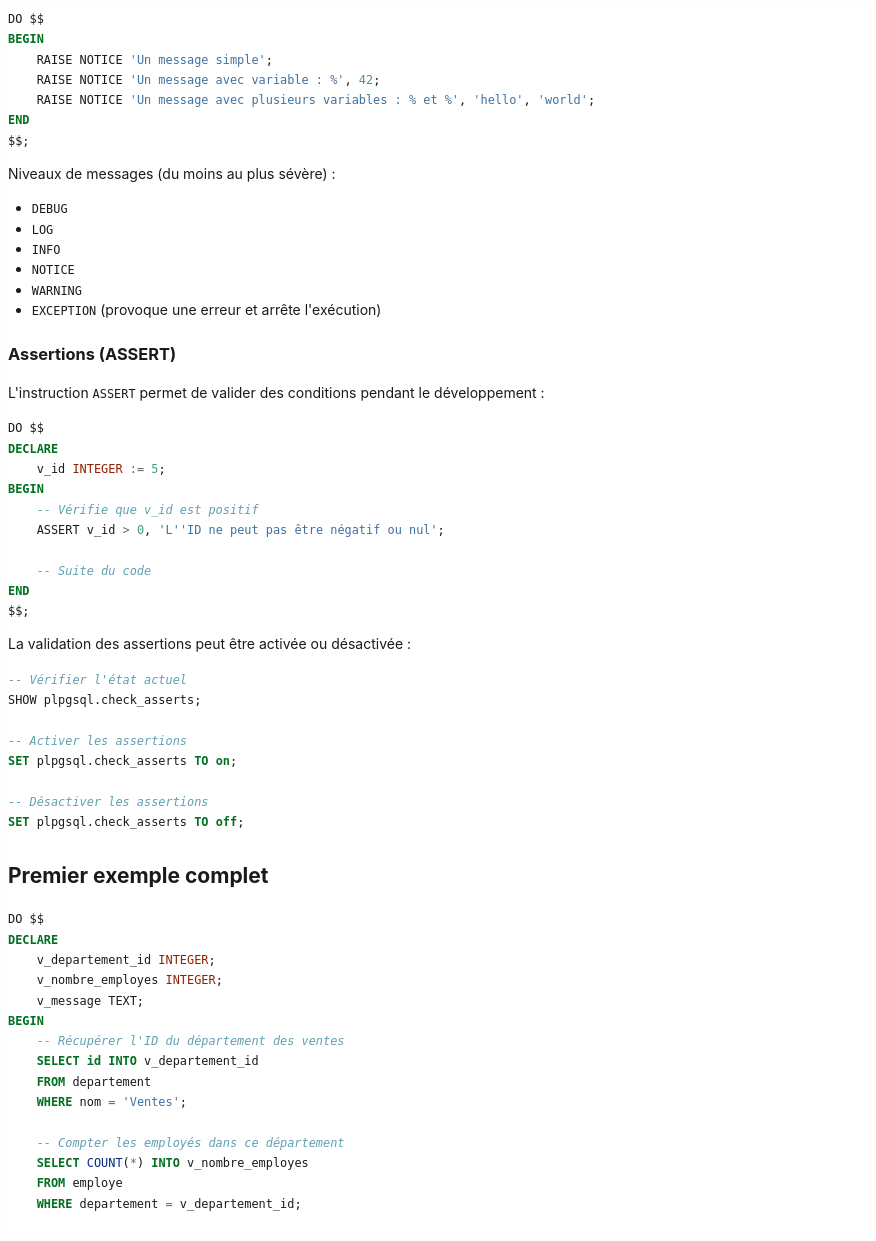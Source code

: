 ```sql
DO $$
BEGIN
    RAISE NOTICE 'Un message simple';
    RAISE NOTICE 'Un message avec variable : %', 42;
    RAISE NOTICE 'Un message avec plusieurs variables : % et %', 'hello', 'world';
END
$$;
```

Niveaux de messages (du moins au plus sévère) :
- `DEBUG`
- `LOG`
- `INFO`
- `NOTICE`
- `WARNING`
- `EXCEPTION` (provoque une erreur et arrête l'exécution)

### Assertions (ASSERT)

L'instruction `ASSERT` permet de valider des conditions pendant le développement :

```sql
DO $$
DECLARE
    v_id INTEGER := 5;
BEGIN
    -- Vérifie que v_id est positif
    ASSERT v_id > 0, 'L''ID ne peut pas être négatif ou nul';
    
    -- Suite du code
END
$$;
```

La validation des assertions peut être activée ou désactivée :

```sql
-- Vérifier l'état actuel
SHOW plpgsql.check_asserts;

-- Activer les assertions
SET plpgsql.check_asserts TO on;

-- Désactiver les assertions
SET plpgsql.check_asserts TO off;
```

## Premier exemple complet

```sql
DO $$
DECLARE
    v_departement_id INTEGER;
    v_nombre_employes INTEGER;
    v_message TEXT;
BEGIN
    -- Récupérer l'ID du département des ventes
    SELECT id INTO v_departement_id
    FROM departement
    WHERE nom = 'Ventes';
    
    -- Compter les employés dans ce département
    SELECT COUNT(*) INTO v_nombre_employes
    FROM employe
    WHERE departement = v_departement_id;
    
```